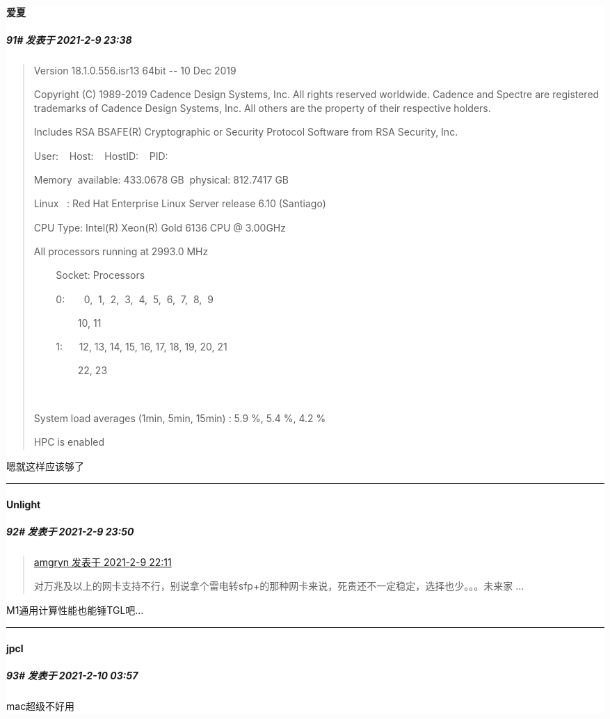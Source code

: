 ####  爱夏  
##### 91#       发表于 2021-2-9 23:38


<blockquote>Version 18.1.0.556.isr13 64bit -- 10 Dec 2019

Copyright (C) 1989-2019 Cadence Design Systems, Inc. All rights reserved worldwide. Cadence and Spectre are registered trademarks of Cadence Design Systems, Inc. All others are the property of their respective holders.


Includes RSA BSAFE(R) Cryptographic or Security Protocol Software from RSA Security, Inc.


User:    Host:    HostID:    PID:

Memory  available: 433.0678 GB  physical: 812.7417 GB

Linux   : Red Hat Enterprise Linux Server release 6.10 (Santiago)

CPU Type: Intel(R) Xeon(R) Gold 6136 CPU @ 3.00GHz

All processors running at 2993.0 MHz

        Socket: Processors

        0:       0,  1,  2,  3,  4,  5,  6,  7,  8,  9

                10, 11

        1:      12, 13, 14, 15, 16, 17, 18, 19, 20, 21

                22, 23

        

System load averages (1min, 5min, 15min) : 5.9 %, 5.4 %, 4.2 %

HPC is enabled</blockquote>

嗯就这样应该够了


-----

####  Unlight  
##### 92#       发表于 2021-2-9 23:50


<blockquote><a href="httphttps://bbs.saraba1st.com/2b/forum.php?mod=redirect&amp;goto=findpost&amp;pid=50289027&amp;ptid=1987107" target="_blank">amgryn 发表于 2021-2-9 22:11</a>

对万兆及以上的网卡支持不行，别说拿个雷电转sfp+的那种网卡来说，死贵还不一定稳定，选择也少。。。未来家 ...</blockquote>
M1通用计算性能也能锤TGL吧…


-----

####  jpcl  
##### 93#       发表于 2021-2-10 03:57


mac超级不好用
